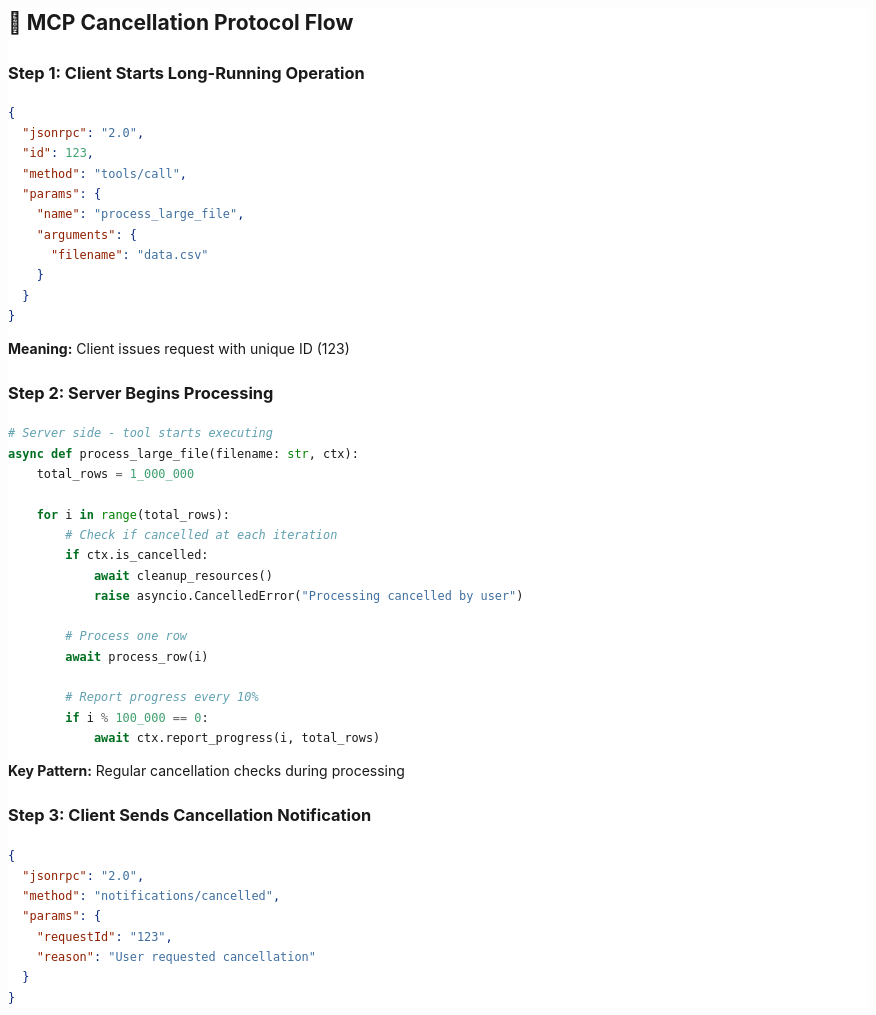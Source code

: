 
## 🔄 MCP Cancellation Protocol Flow

### Step 1: Client Starts Long-Running Operation

```json
{
  "jsonrpc": "2.0",
  "id": 123,
  "method": "tools/call",
  "params": {
    "name": "process_large_file",
    "arguments": {
      "filename": "data.csv"
    }
  }
}
```

**Meaning:** Client issues request with unique ID (123)

### Step 2: Server Begins Processing

```python
# Server side - tool starts executing
async def process_large_file(filename: str, ctx):
    total_rows = 1_000_000
    
    for i in range(total_rows):
        # Check if cancelled at each iteration
        if ctx.is_cancelled:
            await cleanup_resources()
            raise asyncio.CancelledError("Processing cancelled by user")
        
        # Process one row
        await process_row(i)
        
        # Report progress every 10%
        if i % 100_000 == 0:
            await ctx.report_progress(i, total_rows)
```

**Key Pattern:** Regular cancellation checks during processing

### Step 3: Client Sends Cancellation Notification

```json
{
  "jsonrpc": "2.0",
  "method": "notifications/cancelled",
  "params": {
    "requestId": "123",
    "reason": "User requested cancellation"
  }
}
```
